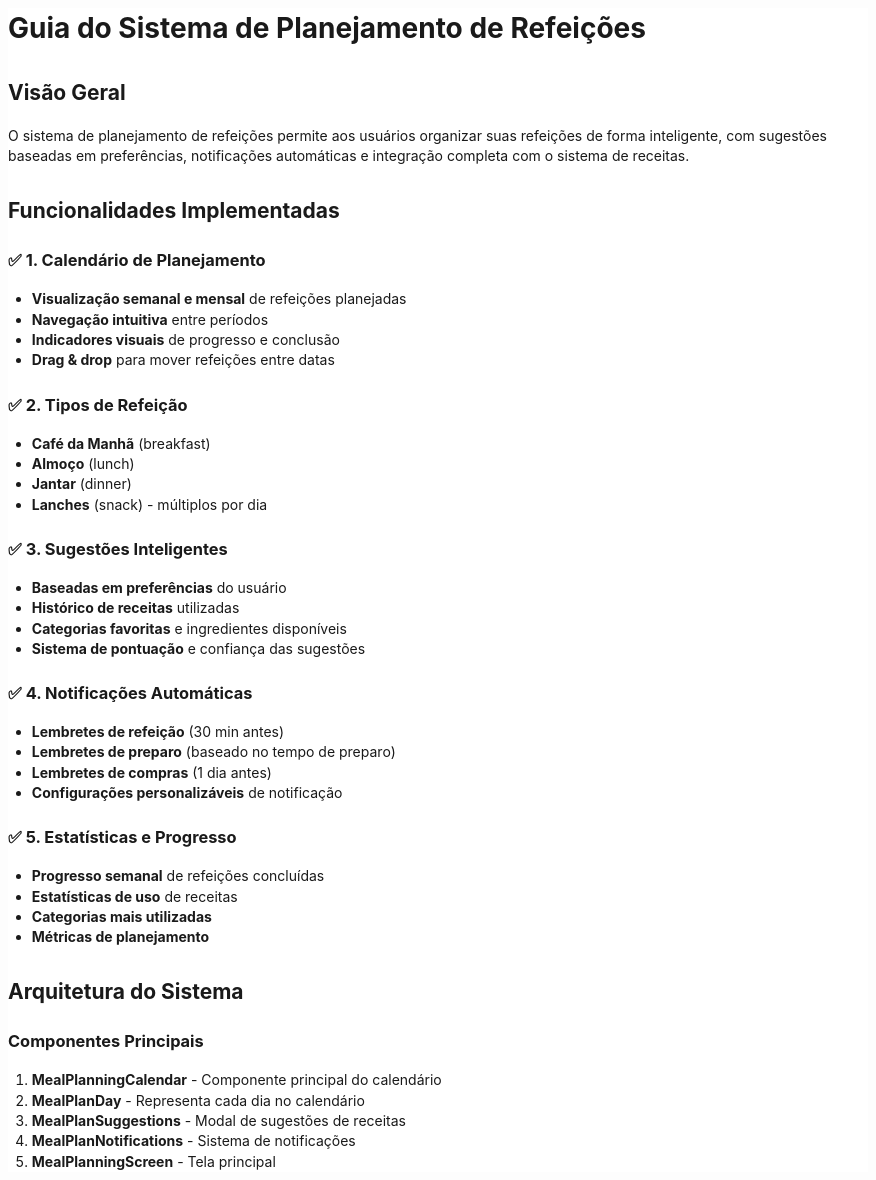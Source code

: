# Guia do Sistema de Planejamento de Refeições

## Visão Geral

O sistema de planejamento de refeições permite aos usuários organizar suas refeições de forma inteligente, com sugestões baseadas em preferências, notificações automáticas e integração completa com o sistema de receitas.

## Funcionalidades Implementadas

### ✅ 1. Calendário de Planejamento
- **Visualização semanal e mensal** de refeições planejadas
- **Navegação intuitiva** entre períodos
- **Indicadores visuais** de progresso e conclusão
- **Drag & drop** para mover refeições entre datas

### ✅ 2. Tipos de Refeição
- **Café da Manhã** (breakfast)
- **Almoço** (lunch) 
- **Jantar** (dinner)
- **Lanches** (snack) - múltiplos por dia

### ✅ 3. Sugestões Inteligentes
- **Baseadas em preferências** do usuário
- **Histórico de receitas** utilizadas
- **Categorias favoritas** e ingredientes disponíveis
- **Sistema de pontuação** e confiança das sugestões

### ✅ 4. Notificações Automáticas
- **Lembretes de refeição** (30 min antes)
- **Lembretes de preparo** (baseado no tempo de preparo)
- **Lembretes de compras** (1 dia antes)
- **Configurações personalizáveis** de notificação

### ✅ 5. Estatísticas e Progresso
- **Progresso semanal** de refeições concluídas
- **Estatísticas de uso** de receitas
- **Categorias mais utilizadas**
- **Métricas de planejamento**

## Arquitetura do Sistema

### Componentes Principais

1. **MealPlanningCalendar** - Componente principal do calendário
2. **MealPlanDay** - Representa cada dia no calendário
3. **MealPlanSuggestions** - Modal de sugestões de receitas
4. **MealPlanNotifications** - Sistema de notificações
5. **MealPlanningScreen** - Tela principal
